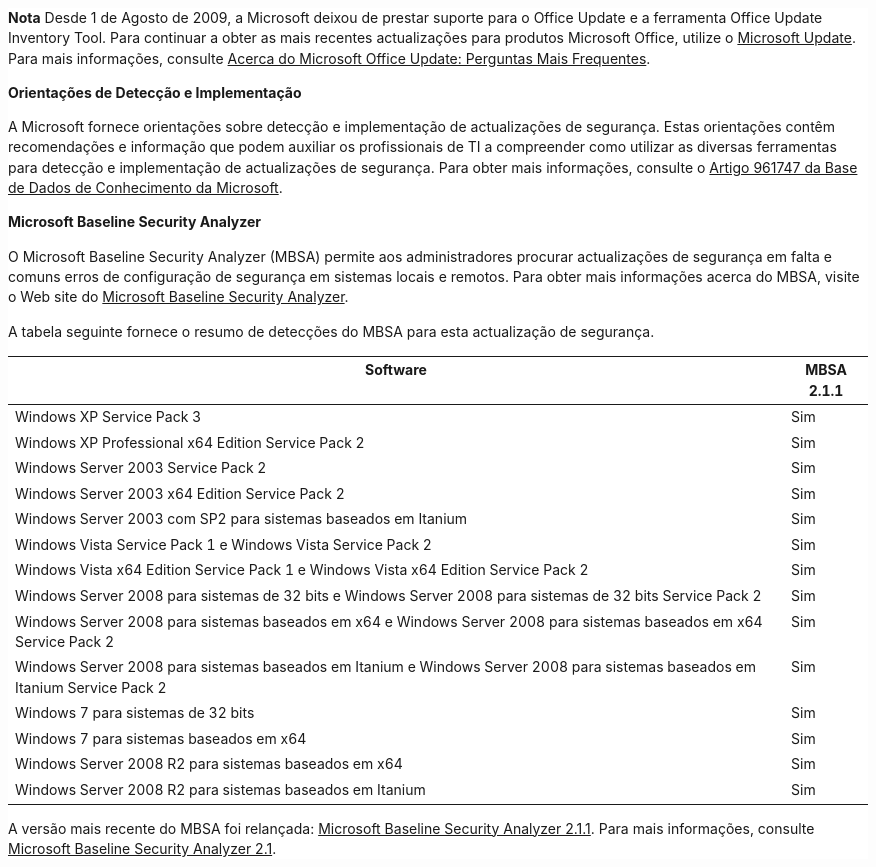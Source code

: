**Nota** Desde 1 de Agosto de 2009, a Microsoft deixou de prestar suporte para o Office Update e a ferramenta Office Update Inventory Tool. Para continuar a obter as mais recentes actualizações para produtos Microsoft Office, utilize o [Microsoft Update](http://update.microsoft.com/microsoftupdate/v6/default.aspx?ln=pt-pt). Para mais informações, consulte [Acerca do Microsoft Office Update: Perguntas Mais Frequentes](http://office.microsoft.com/en-us/downloads/fx010402221033.aspx).
  
**Orientações de Detecção e Implementação**
  
A Microsoft fornece orientações sobre detecção e implementação de actualizações de segurança. Estas orientações contêm recomendações e informação que podem auxiliar os profissionais de TI a compreender como utilizar as diversas ferramentas para detecção e implementação de actualizações de segurança. Para obter mais informações, consulte o [Artigo 961747 da Base de Dados de Conhecimento da Microsoft](http://support.microsoft.com/kb/961747).
  
**Microsoft Baseline Security Analyzer**
  
O Microsoft Baseline Security Analyzer (MBSA) permite aos administradores procurar actualizações de segurança em falta e comuns erros de configuração de segurança em sistemas locais e remotos. Para obter mais informações acerca do MBSA, visite o Web site do [Microsoft Baseline Security Analyzer](http://www.microsoft.com/technet/security/tools/mbsahome.mspx).
  
A tabela seguinte fornece o resumo de detecções do MBSA para esta actualização de segurança.
  
| Software                                                                                                                     | MBSA 2.1.1 |  
|------------------------------------------------------------------------------------------------------------------------------|------------|  
| Windows XP Service Pack 3                                                                                                    | Sim        |  
| Windows XP Professional x64 Edition Service Pack 2                                                                           | Sim        |  
| Windows Server 2003 Service Pack 2                                                                                           | Sim        |  
| Windows Server 2003 x64 Edition Service Pack 2                                                                               | Sim        |  
| Windows Server 2003 com SP2 para sistemas baseados em Itanium                                                                | Sim        |  
| Windows Vista Service Pack 1 e Windows Vista Service Pack 2                                                                  | Sim        |  
| Windows Vista x64 Edition Service Pack 1 e Windows Vista x64 Edition Service Pack 2                                          | Sim        |  
| Windows Server 2008 para sistemas de 32 bits e Windows Server 2008 para sistemas de 32 bits Service Pack 2                   | Sim        |  
| Windows Server 2008 para sistemas baseados em x64 e Windows Server 2008 para sistemas baseados em x64 Service Pack 2         | Sim        |  
| Windows Server 2008 para sistemas baseados em Itanium e Windows Server 2008 para sistemas baseados em Itanium Service Pack 2 | Sim        |  
| Windows 7 para sistemas de 32 bits                                                                                           | Sim        |  
| Windows 7 para sistemas baseados em x64                                                                                      | Sim        |  
| Windows Server 2008 R2 para sistemas baseados em x64                                                                         | Sim        |  
| Windows Server 2008 R2 para sistemas baseados em Itanium                                                                     | Sim        |
  
A versão mais recente do MBSA foi relançada: [Microsoft Baseline Security Analyzer 2.1.1](http://www.microsoft.com/downloads/details.aspx?familyid=b1e76bbe-71df-41e8-8b52-c871d012ba78&displaylang=en). Para mais informações, consulte [Microsoft Baseline Security Analyzer 2.1](http://technet.microsoft.com/en-us/security/cc184923.aspx).
  
